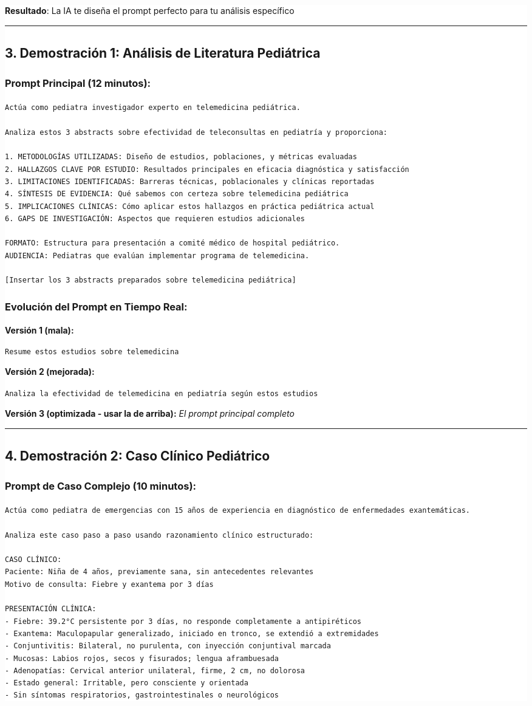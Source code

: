 **Resultado**: La IA te diseña el prompt perfecto para tu análisis específico


---


## 3. Demostración 1: Análisis de Literatura Pediátrica

### Prompt Principal (12 minutos):
```
Actúa como pediatra investigador experto en telemedicina pediátrica. 

Analiza estos 3 abstracts sobre efectividad de teleconsultas en pediatría y proporciona:

1. METODOLOGÍAS UTILIZADAS: Diseño de estudios, poblaciones, y métricas evaluadas
2. HALLAZGOS CLAVE POR ESTUDIO: Resultados principales en eficacia diagnóstica y satisfacción
3. LIMITACIONES IDENTIFICADAS: Barreras técnicas, poblacionales y clínicas reportadas  
4. SÍNTESIS DE EVIDENCIA: Qué sabemos con certeza sobre telemedicina pediátrica
5. IMPLICACIONES CLÍNICAS: Cómo aplicar estos hallazgos en práctica pediátrica actual
6. GAPS DE INVESTIGACIÓN: Aspectos que requieren estudios adicionales

FORMATO: Estructura para presentación a comité médico de hospital pediátrico.
AUDIENCIA: Pediatras que evalúan implementar programa de telemedicina.

[Insertar los 3 abstracts preparados sobre telemedicina pediátrica]
```

### Evolución del Prompt en Tiempo Real:

**Versión 1 (mala):**
```
Resume estos estudios sobre telemedicina
```

**Versión 2 (mejorada):**
```
Analiza la efectividad de telemedicina en pediatría según estos estudios
```

**Versión 3 (optimizada - usar la de arriba):**
*El prompt principal completo*

---

## 4. Demostración 2: Caso Clínico Pediátrico

### Prompt de Caso Complejo (10 minutos):
```
Actúa como pediatra de emergencias con 15 años de experiencia en diagnóstico de enfermedades exantemáticas. 

Analiza este caso paso a paso usando razonamiento clínico estructurado:

CASO CLÍNICO:
Paciente: Niña de 4 años, previamente sana, sin antecedentes relevantes
Motivo de consulta: Fiebre y exantema por 3 días

PRESENTACIÓN CLÍNICA:
- Fiebre: 39.2°C persistente por 3 días, no responde completamente a antipiréticos
- Exantema: Maculopapular generalizado, iniciado en tronco, se extendió a extremidades
- Conjuntivitis: Bilateral, no purulenta, con inyección conjuntival marcada
- Mucosas: Labios rojos, secos y fisurados; lengua aframbuesada
- Adenopatías: Cervical anterior unilateral, firme, 2 cm, no dolorosa
- Estado general: Irritable, pero consciente y orientada
- Sin síntomas respiratorios, gastrointestinales o neurológicos

```